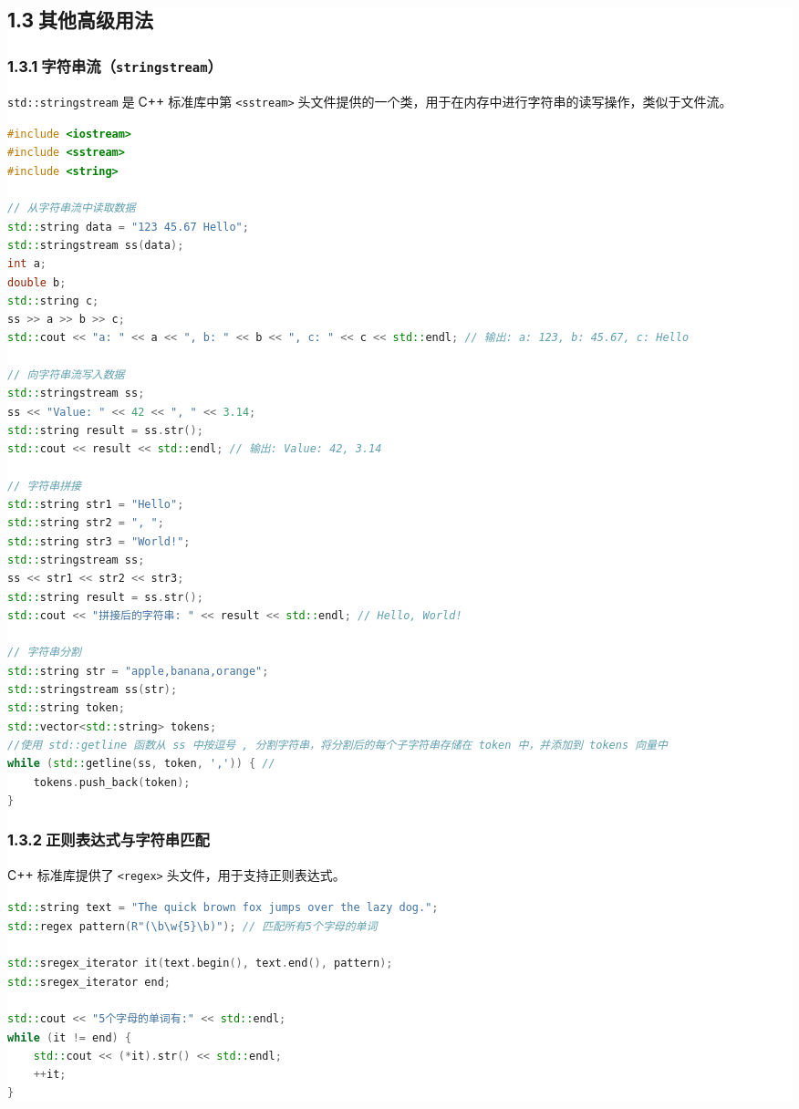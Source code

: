 ## 1.3 其他高级用法

### 1.3.1 字符串流（`stringstream`）

`std::stringstream` 是 C++ 标准库中第 `<sstream>` 头文件提供的一个类，用于在内存中进行字符串的读写操作，类似于文件流。

```cpp
#include <iostream>
#include <sstream>
#include <string>

// 从字符串流中读取数据
std::string data = "123 45.67 Hello";
std::stringstream ss(data);
int a;
double b;
std::string c;
ss >> a >> b >> c;
std::cout << "a: " << a << ", b: " << b << ", c: " << c << std::endl; // 输出: a: 123, b: 45.67, c: Hello

// 向字符串流写入数据
std::stringstream ss;
ss << "Value: " << 42 << ", " << 3.14;
std::string result = ss.str();
std::cout << result << std::endl; // 输出: Value: 42, 3.14

// 字符串拼接
std::string str1 = "Hello";
std::string str2 = ", ";
std::string str3 = "World!";
std::stringstream ss;
ss << str1 << str2 << str3;
std::string result = ss.str();
std::cout << "拼接后的字符串: " << result << std::endl; // Hello, World!

// 字符串分割
std::string str = "apple,banana,orange";
std::stringstream ss(str);
std::string token;
std::vector<std::string> tokens;
//使用 std::getline 函数从 ss 中按逗号 , 分割字符串，将分割后的每个子字符串存储在 token 中，并添加到 tokens 向量中
while (std::getline(ss, token, ',')) { //
    tokens.push_back(token);
}
```

### 1.3.2 正则表达式与字符串匹配

C++ 标准库提供了 `<regex>` 头文件，用于支持正则表达式。

```cpp
std::string text = "The quick brown fox jumps over the lazy dog.";
std::regex pattern(R"(\b\w{5}\b)"); // 匹配所有5个字母的单词

std::sregex_iterator it(text.begin(), text.end(), pattern);
std::sregex_iterator end;

std::cout << "5个字母的单词有:" << std::endl;
while (it != end) {
    std::cout << (*it).str() << std::endl;
    ++it;
}
```
